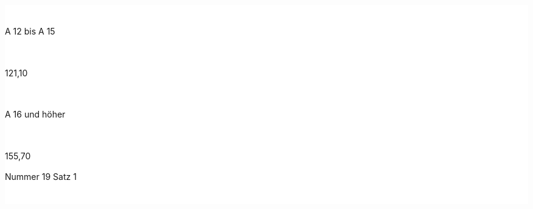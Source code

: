 <td style>

 

</td>

<td style>

A 12 bis A 15

</td>

<td style>

 

</td>

<td style align="right">

121,10

</td>

</tr>

<tr>

<td style>

 

</td>

<td style>

A 16 und höher

</td>

<td style>

 

</td>

<td style align="right">

155,70

</td>

</tr>

<tr>

<td style>

Nummer 19 Satz 1

</td>

<td style>

 

</td>

<td style>
